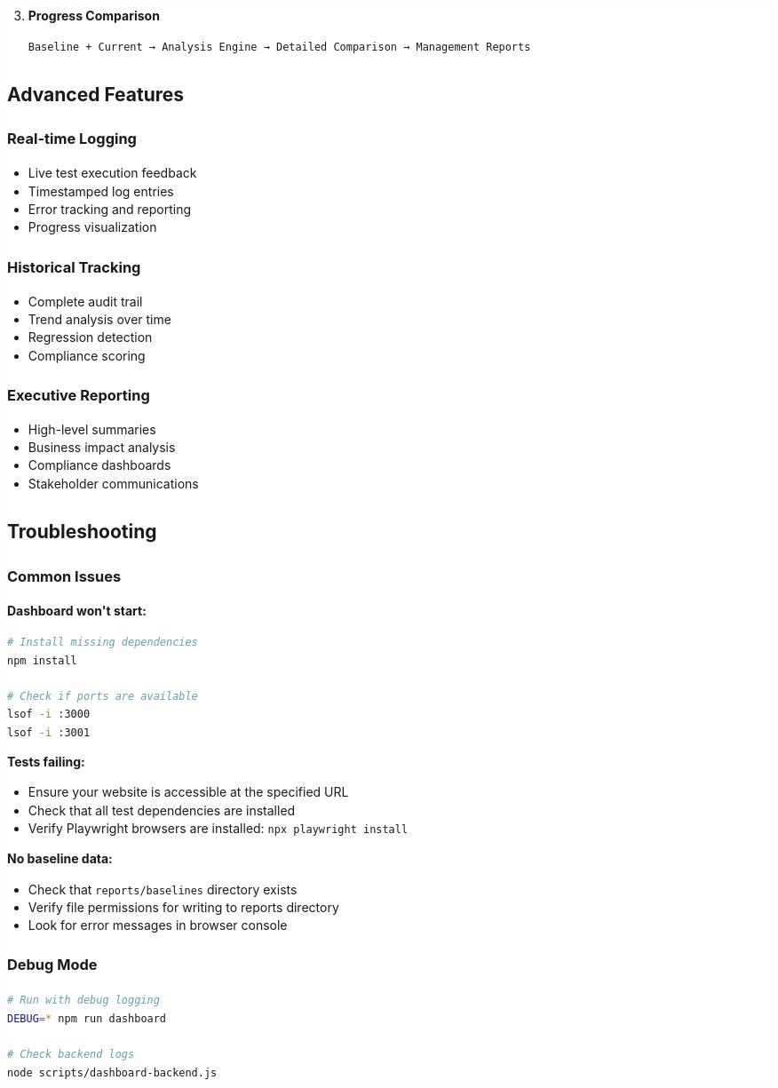 3. **Progress Comparison**
   ```
   Baseline + Current → Analysis Engine → Detailed Comparison → Management Reports
   ```

## Advanced Features

### Real-time Logging
- Live test execution feedback
- Timestamped log entries
- Error tracking and reporting
- Progress visualization

### Historical Tracking
- Complete audit trail
- Trend analysis over time
- Regression detection
- Compliance scoring

### Executive Reporting
- High-level summaries
- Business impact analysis
- Compliance dashboards
- Stakeholder communications

## Troubleshooting

### Common Issues

**Dashboard won't start:**
```bash
# Install missing dependencies
npm install

# Check if ports are available
lsof -i :3000
lsof -i :3001
```

**Tests failing:**
- Ensure your website is accessible at the specified URL
- Check that all test dependencies are installed
- Verify Playwright browsers are installed: `npx playwright install`

**No baseline data:**
- Check that `reports/baselines` directory exists
- Verify file permissions for writing to reports directory
- Look for error messages in browser console

### Debug Mode
```bash
# Run with debug logging
DEBUG=* npm run dashboard

# Check backend logs
node scripts/dashboard-backend.js
```
